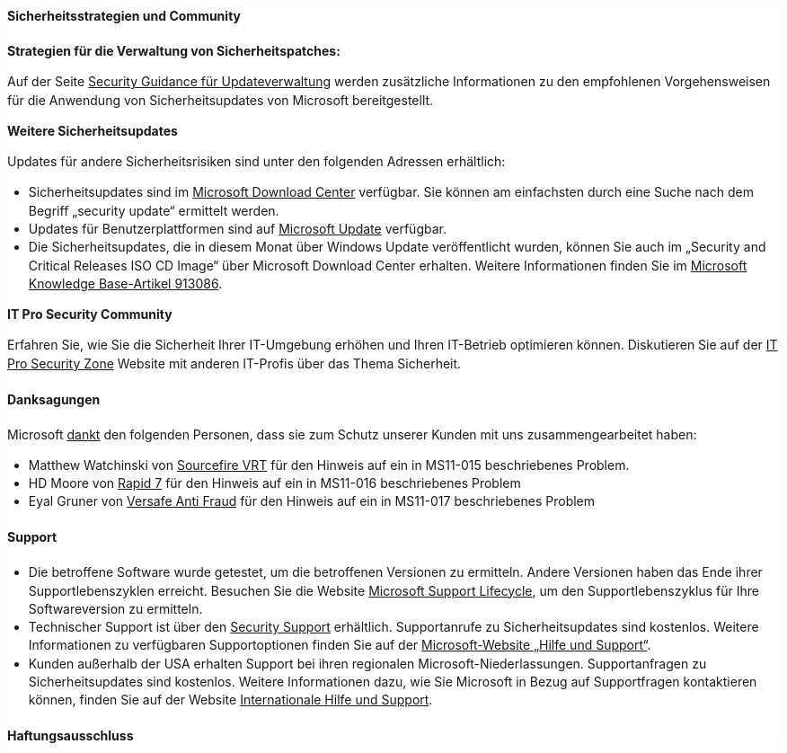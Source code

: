 #### Sicherheitsstrategien und Community

**Strategien für die Verwaltung von Sicherheitspatches:**

Auf der Seite [Security Guidance für Updateverwaltung](http://www.microsoft.com/germany/technet/sicherheit/themen/patchmanagement.mspx) werden zusätzliche Informationen zu den empfohlenen Vorgehensweisen für die Anwendung von Sicherheitsupdates von Microsoft bereitgestellt.

**Weitere Sicherheitsupdates**

Updates für andere Sicherheitsrisiken sind unter den folgenden Adressen erhältlich:

-   Sicherheitsupdates sind im [Microsoft Download Center](http://www.microsoft.com/downloads/results.aspx?displaylang=de&freetext=sicherheitsupdate) verfügbar. Sie können am einfachsten durch eine Suche nach dem Begriff „security update“ ermittelt werden.
-   Updates für Benutzerplattformen sind auf [Microsoft Update](http://go.microsoft.com/fwlink/?linkid=40747) verfügbar.
-   Die Sicherheitsupdates, die in diesem Monat über Windows Update veröffentlicht wurden, können Sie auch im „Security and Critical Releases ISO CD Image“ über Microsoft Download Center erhalten. Weitere Informationen finden Sie im [Microsoft Knowledge Base-Artikel 913086](http://support.microsoft.com/kb/913086/de).

**IT Pro Security Community**

Erfahren Sie, wie Sie die Sicherheit Ihrer IT-Umgebung erhöhen und Ihren IT-Betrieb optimieren können. Diskutieren Sie auf der [IT Pro Security Zone](http://go.microsoft.com/fwlink/?linkid=21164) Website mit anderen IT-Profis über das Thema Sicherheit.

#### Danksagungen

Microsoft [dankt](http://www.microsoft.com/germany/technet/sicherheit/bulletins/policy.mspx) den folgenden Personen, dass sie zum Schutz unserer Kunden mit uns zusammengearbeitet haben:

-   Matthew Watchinski von [Sourcefire VRT](http://www.sourcefire.com/services/sf_vrt.html) für den Hinweis auf ein in MS11-015 beschriebenes Problem.
-   HD Moore von [Rapid 7](http://www.rapid7.com/) für den Hinweis auf ein in MS11-016 beschriebenes Problem
-   Eyal Gruner von [Versafe Anti Fraud](http://www.versafe-login.com/) für den Hinweis auf ein in MS11-017 beschriebenes Problem

#### Support

-   Die betroffene Software wurde getestet, um die betroffenen Versionen zu ermitteln. Andere Versionen haben das Ende ihrer Supportlebenszyklen erreicht. Besuchen Sie die Website [Microsoft Support Lifecycle](http://support.microsoft.com/default.aspx?scid=fh;%5Bln%5D;lifecycle&displaylang=de), um den Supportlebenszyklus für Ihre Softwareversion zu ermitteln.
-   Technischer Support ist über den [Security Support](http://go.microsoft.com/fwlink/?linkid=21131) erhältlich. Supportanrufe zu Sicherheitsupdates sind kostenlos. Weitere Informationen zu verfügbaren Supportoptionen finden Sie auf der [Microsoft-Website „Hilfe und Support“](http://support.microsoft.com/).
-   Kunden außerhalb der USA erhalten Support bei ihren regionalen Microsoft-Niederlassungen. Supportanfragen zu Sicherheitsupdates sind kostenlos. Weitere Informationen dazu, wie Sie Microsoft in Bezug auf Supportfragen kontaktieren können, finden Sie auf der Website [Internationale Hilfe und Support](http://go.microsoft.com/fwlink/?linkid=21155).

#### Haftungsausschluss

